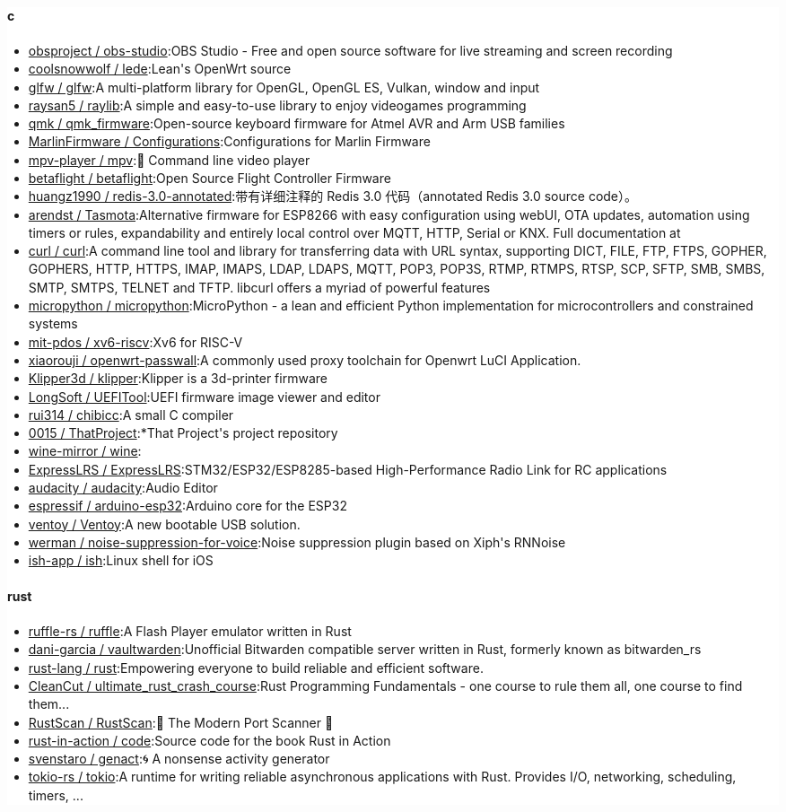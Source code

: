 #### c
* [obsproject / obs-studio](https://github.com/obsproject/obs-studio):OBS Studio - Free and open source software for live streaming and screen recording
* [coolsnowwolf / lede](https://github.com/coolsnowwolf/lede):Lean's OpenWrt source
* [glfw / glfw](https://github.com/glfw/glfw):A multi-platform library for OpenGL, OpenGL ES, Vulkan, window and input
* [raysan5 / raylib](https://github.com/raysan5/raylib):A simple and easy-to-use library to enjoy videogames programming
* [qmk / qmk_firmware](https://github.com/qmk/qmk_firmware):Open-source keyboard firmware for Atmel AVR and Arm USB families
* [MarlinFirmware / Configurations](https://github.com/MarlinFirmware/Configurations):Configurations for Marlin Firmware
* [mpv-player / mpv](https://github.com/mpv-player/mpv):🎥
Command line video player
* [betaflight / betaflight](https://github.com/betaflight/betaflight):Open Source Flight Controller Firmware
* [huangz1990 / redis-3.0-annotated](https://github.com/huangz1990/redis-3.0-annotated):带有详细注释的 Redis 3.0 代码（annotated Redis 3.0 source code）。
* [arendst / Tasmota](https://github.com/arendst/Tasmota):Alternative firmware for ESP8266 with easy configuration using webUI, OTA updates, automation using timers or rules, expandability and entirely local control over MQTT, HTTP, Serial or KNX. Full documentation at
* [curl / curl](https://github.com/curl/curl):A command line tool and library for transferring data with URL syntax, supporting DICT, FILE, FTP, FTPS, GOPHER, GOPHERS, HTTP, HTTPS, IMAP, IMAPS, LDAP, LDAPS, MQTT, POP3, POP3S, RTMP, RTMPS, RTSP, SCP, SFTP, SMB, SMBS, SMTP, SMTPS, TELNET and TFTP. libcurl offers a myriad of powerful features
* [micropython / micropython](https://github.com/micropython/micropython):MicroPython - a lean and efficient Python implementation for microcontrollers and constrained systems
* [mit-pdos / xv6-riscv](https://github.com/mit-pdos/xv6-riscv):Xv6 for RISC-V
* [xiaorouji / openwrt-passwall](https://github.com/xiaorouji/openwrt-passwall):A commonly used proxy toolchain for Openwrt LuCI Application.
* [Klipper3d / klipper](https://github.com/Klipper3d/klipper):Klipper is a 3d-printer firmware
* [LongSoft / UEFITool](https://github.com/LongSoft/UEFITool):UEFI firmware image viewer and editor
* [rui314 / chibicc](https://github.com/rui314/chibicc):A small C compiler
* [0015 / ThatProject](https://github.com/0015/ThatProject):*That Project's project repository
* [wine-mirror / wine](https://github.com/wine-mirror/wine):
* [ExpressLRS / ExpressLRS](https://github.com/ExpressLRS/ExpressLRS):STM32/ESP32/ESP8285-based High-Performance Radio Link for RC applications
* [audacity / audacity](https://github.com/audacity/audacity):Audio Editor
* [espressif / arduino-esp32](https://github.com/espressif/arduino-esp32):Arduino core for the ESP32
* [ventoy / Ventoy](https://github.com/ventoy/Ventoy):A new bootable USB solution.
* [werman / noise-suppression-for-voice](https://github.com/werman/noise-suppression-for-voice):Noise suppression plugin based on Xiph's RNNoise
* [ish-app / ish](https://github.com/ish-app/ish):Linux shell for iOS

#### rust
* [ruffle-rs / ruffle](https://github.com/ruffle-rs/ruffle):A Flash Player emulator written in Rust
* [dani-garcia / vaultwarden](https://github.com/dani-garcia/vaultwarden):Unofficial Bitwarden compatible server written in Rust, formerly known as bitwarden_rs
* [rust-lang / rust](https://github.com/rust-lang/rust):Empowering everyone to build reliable and efficient software.
* [CleanCut / ultimate_rust_crash_course](https://github.com/CleanCut/ultimate_rust_crash_course):Rust Programming Fundamentals - one course to rule them all, one course to find them...
* [RustScan / RustScan](https://github.com/RustScan/RustScan):🤖
The Modern Port Scanner
🤖
* [rust-in-action / code](https://github.com/rust-in-action/code):Source code for the book Rust in Action
* [svenstaro / genact](https://github.com/svenstaro/genact):🌀
A nonsense activity generator
* [tokio-rs / tokio](https://github.com/tokio-rs/tokio):A runtime for writing reliable asynchronous applications with Rust. Provides I/O, networking, scheduling, timers, ...